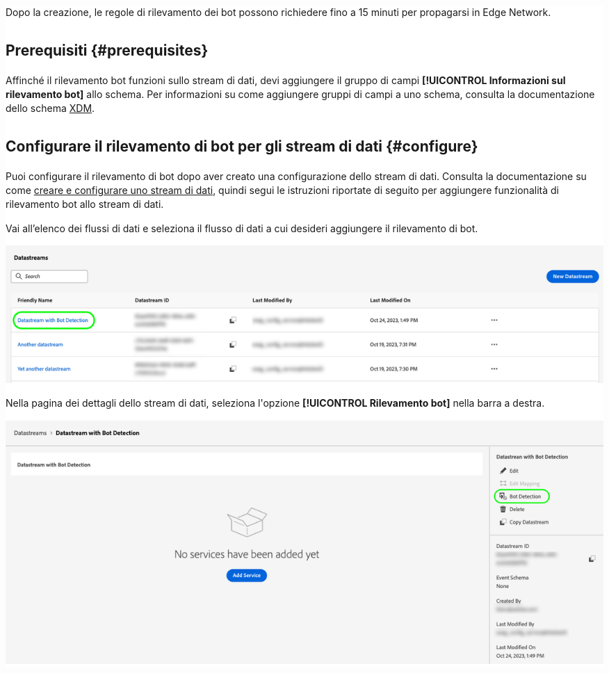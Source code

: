 Dopo la creazione, le regole di rilevamento dei bot possono richiedere fino a 15 minuti per propagarsi in Edge Network.

## Prerequisiti {#prerequisites}

Affinché il rilevamento bot funzioni sullo stream di dati, devi aggiungere il gruppo di campi **[!UICONTROL Informazioni sul rilevamento bot]** allo schema. Per informazioni su come aggiungere gruppi di campi a uno schema, consulta la documentazione dello schema [XDM](../xdm/ui/resources/schemas.md#add-field-groups).

## Configurare il rilevamento di bot per gli stream di dati {#configure}

Puoi configurare il rilevamento di bot dopo aver creato una configurazione dello stream di dati. Consulta la documentazione su come [creare e configurare uno stream di dati](configure.md), quindi segui le istruzioni riportate di seguito per aggiungere funzionalità di rilevamento bot allo stream di dati.

Vai all’elenco dei flussi di dati e seleziona il flusso di dati a cui desideri aggiungere il rilevamento di bot.

![Interfaccia utente per gli stream di dati con l&#39;elenco degli stream di dati.](assets/bot-detection/datastream-list.png)

Nella pagina dei dettagli dello stream di dati, seleziona l&#39;opzione **[!UICONTROL Rilevamento bot]** nella barra a destra.

![Opzione di rilevamento bot evidenziata nell&#39;interfaccia utente dello stream di dati.](assets/bot-detection/bot-detection.png)
